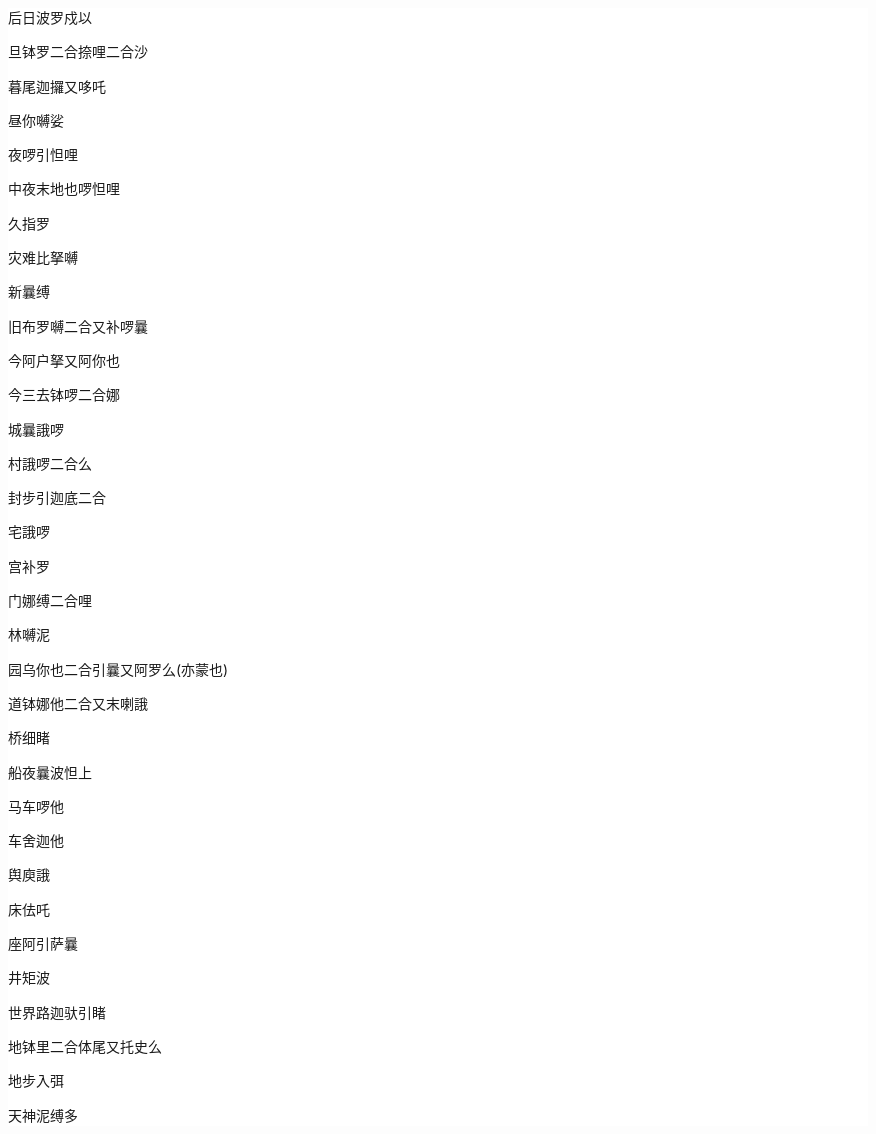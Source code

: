 后日波罗戍以  

旦钵罗二合捺哩二合沙  

暮尾迦攞又哆吒  

昼你嚩娑  

夜啰引怛哩  

中夜末地也啰怛哩  

久指罗  

灾难比拏嚩  

新曩缚  

旧布罗嚩二合又补啰曩  

今阿户拏又阿你也  

今三去钵啰二合娜  

城曩誐啰  

村誐啰二合么  

封步引迦底二合  

宅誐啰  

宫补罗  

门娜缚二合哩  

林嚩泥  

园乌你也二合引曩又阿罗么(亦蒙也)  

道钵娜他二合又末喇誐  

桥细睹  

船夜曩波怛上  

马车啰他  

车舍迦他  

舆庾誐  

床佉吒  

座阿引萨曩  

井矩波  

世界路迦驮引睹  

地钵里二合体尾又托史么  

地步入弭  

天神泥缚多  
